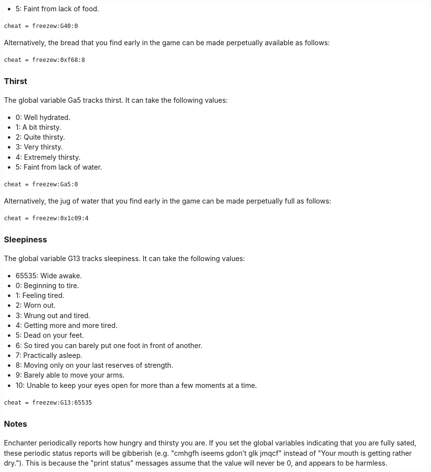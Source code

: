   * 5: Faint from lack of food.

```
cheat = freezew:G40:0
```

Alternatively, the bread that you find early in the game can be made perpetually available as follows:
```
cheat = freezew:0xf68:8
```
### Thirst ###
The global variable Ga5 tracks thirst.  It can take the following values:
  * 0: Well hydrated.
  * 1: A bit thirsty.
  * 2: Quite thirsty.
  * 3: Very thirsty.
  * 4: Extremely thirsty.
  * 5: Faint from lack of water.

```
cheat = freezew:Ga5:0
```

Alternatively, the jug of water that you find early in the game can be made perpetually full as follows:
```
cheat = freezew:0x1c09:4
```
### Sleepiness ###
The global variable G13 tracks sleepiness.  It can take the following values:
  * 65535: Wide awake.
  * 0: Beginning to tire.
  * 1: Feeling tired.
  * 2: Worn out.
  * 3: Wrung out and tired.
  * 4: Getting more and more tired.
  * 5: Dead on your feet.
  * 6: So tired you can barely put one foot in front of another.
  * 7: Practically asleep.
  * 8: Moving only on your last reserves of strength.
  * 9: Barely able to move your arms.
  * 10: Unable to keep your eyes open for more than a few moments at a time.

```
cheat = freezew:G13:65535
```

### Notes ###
Enchanter periodically reports how hungry and thirsty you are.  If you set the global variables indicating that you are fully sated, these periodic status reports will be gibberish (e.g. "cmhgfh   iseems gdon’t glk jmqcf" instead of "Your mouth is getting rather dry.").  This is because the "print status" messages assume that the value will never be 0, and appears to be harmless.
